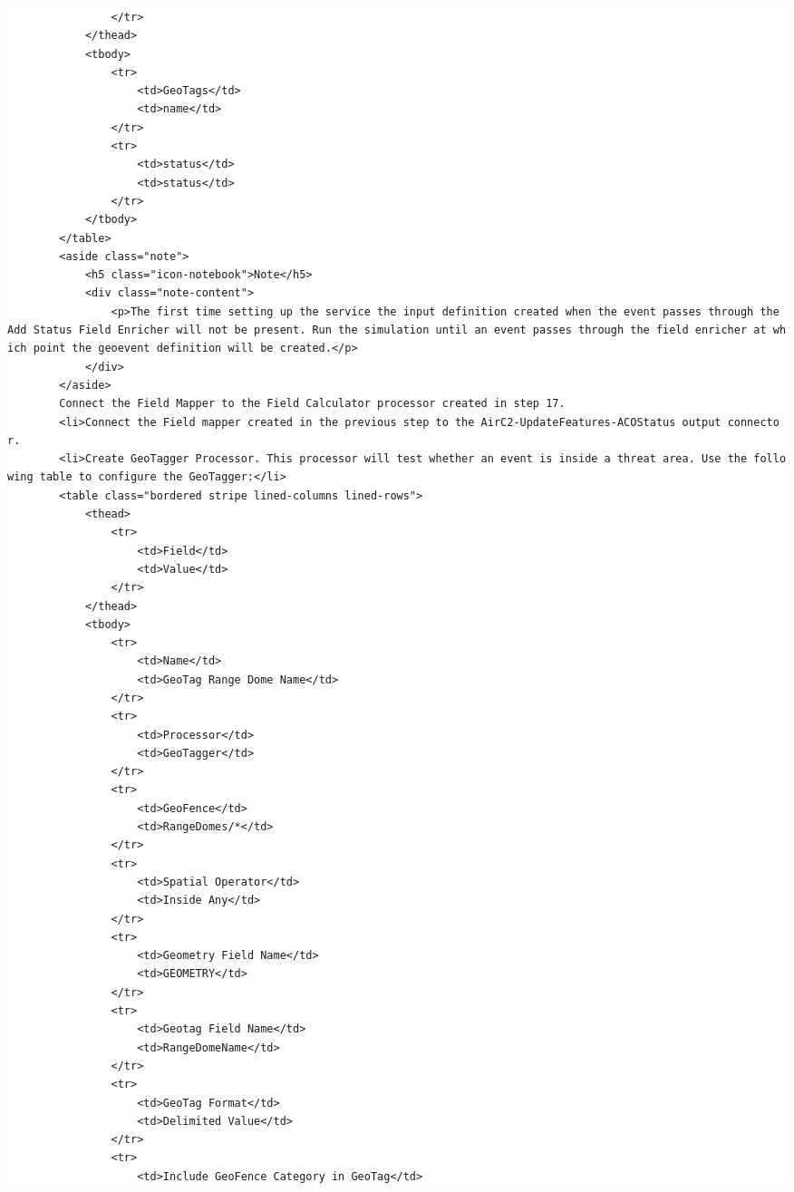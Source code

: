 					</tr>
				</thead>
				<tbody>
					<tr>
						<td>GeoTags</td>
						<td>name</td>
					</tr>
					<tr>
						<td>status</td>
						<td>status</td>
					</tr>
				</tbody>
			</table>
			<aside class="note">    
				<h5 class="icon-notebook">Note</h5>
				<div class="note-content">
					<p>The first time setting up the service the input definition created when the event passes through the Add Status Field Enricher will not be present. Run the simulation until an event passes through the field enricher at which point the geoevent definition will be created.</p>
				</div>
			</aside>
			Connect the Field Mapper to the Field Calculator processor created in step 17.
			<li>Connect the Field mapper created in the previous step to the AirC2-UpdateFeatures-ACOStatus output connector.
			<li>Create GeoTagger Processor. This processor will test whether an event is inside a threat area. Use the following table to configure the GeoTagger:</li>
			<table class="bordered stripe lined-columns lined-rows">
				<thead>
					<tr>
						<td>Field</td>
						<td>Value</td>
					</tr>
				</thead>
				<tbody>
					<tr>
						<td>Name</td>
						<td>GeoTag Range Dome Name</td>
					</tr>
					<tr>
						<td>Processor</td>
						<td>GeoTagger</td>
					</tr>
					<tr>
						<td>GeoFence</td>
						<td>RangeDomes/*</td>
					</tr>
					<tr>
						<td>Spatial Operator</td>
						<td>Inside Any</td>
					</tr>
					<tr>
						<td>Geometry Field Name</td>
						<td>GEOMETRY</td>
					</tr>
					<tr>
						<td>Geotag Field Name</td>
						<td>RangeDomeName</td>
					</tr>
					<tr>
						<td>GeoTag Format</td>
						<td>Delimited Value</td>
					</tr>
					<tr>
						<td>Include GeoFence Category in GeoTag</td>